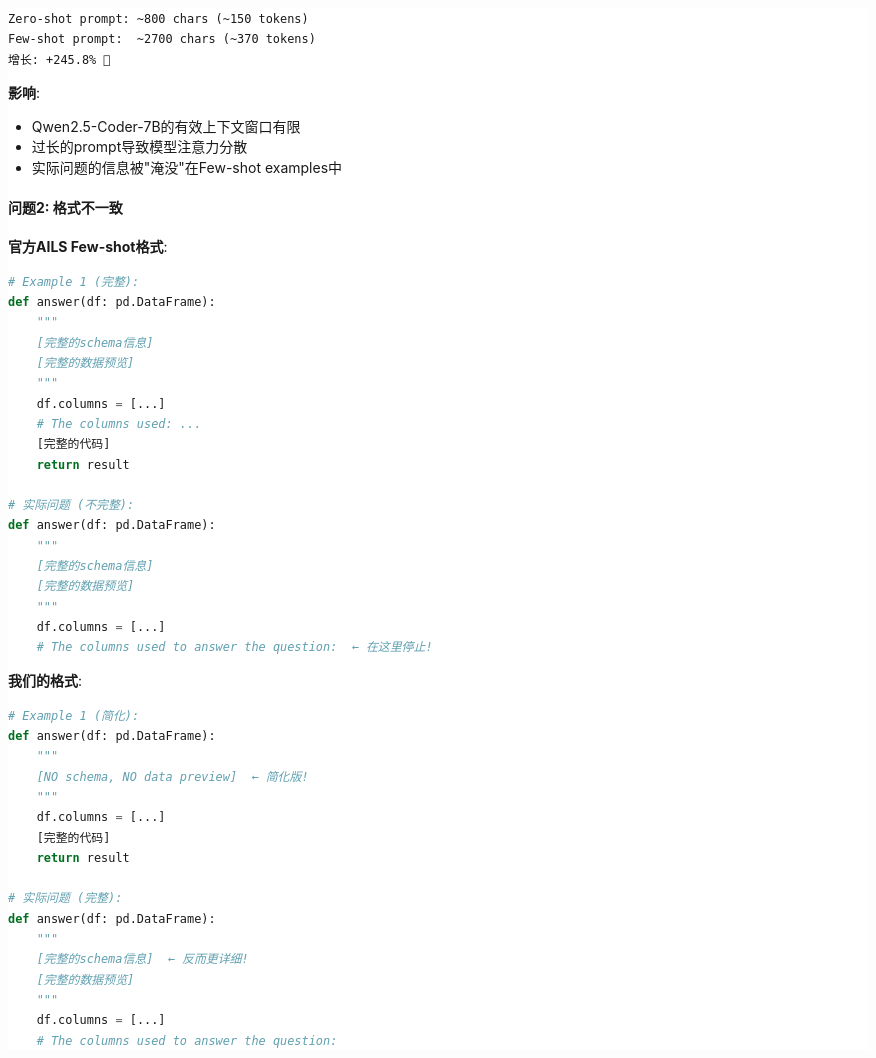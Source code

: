 ```
Zero-shot prompt: ~800 chars (~150 tokens)
Few-shot prompt:  ~2700 chars (~370 tokens)
增长: +245.8% 🔴
```

**影响**:
- Qwen2.5-Coder-7B的有效上下文窗口有限
- 过长的prompt导致模型注意力分散
- 实际问题的信息被"淹没"在Few-shot examples中

#### 问题2: 格式不一致

**官方AILS Few-shot格式**:
```python
# Example 1 (完整):
def answer(df: pd.DataFrame):
    """
    [完整的schema信息]
    [完整的数据预览]
    """
    df.columns = [...]
    # The columns used: ...
    [完整的代码]
    return result

# 实际问题 (不完整):
def answer(df: pd.DataFrame):
    """
    [完整的schema信息]
    [完整的数据预览]
    """
    df.columns = [...]
    # The columns used to answer the question:  ← 在这里停止!
```

**我们的格式**:
```python
# Example 1 (简化):
def answer(df: pd.DataFrame):
    """
    [NO schema, NO data preview]  ← 简化版!
    """
    df.columns = [...]
    [完整的代码]
    return result

# 实际问题 (完整):
def answer(df: pd.DataFrame):
    """
    [完整的schema信息]  ← 反而更详细!
    [完整的数据预览]
    """
    df.columns = [...]
    # The columns used to answer the question:
```

